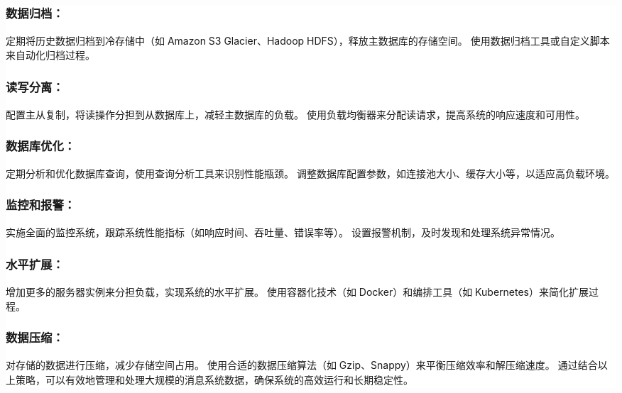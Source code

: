 ### 数据归档：
定期将历史数据归档到冷存储中（如 Amazon S3 Glacier、Hadoop HDFS），释放主数据库的存储空间。
使用数据归档工具或自定义脚本来自动化归档过程。


### 读写分离：
配置主从复制，将读操作分担到从数据库上，减轻主数据库的负载。
使用负载均衡器来分配读请求，提高系统的响应速度和可用性。


### 数据库优化：
定期分析和优化数据库查询，使用查询分析工具来识别性能瓶颈。
调整数据库配置参数，如连接池大小、缓存大小等，以适应高负载环境。


### 监控和报警：
实施全面的监控系统，跟踪系统性能指标（如响应时间、吞吐量、错误率等）。
设置报警机制，及时发现和处理系统异常情况。

### 水平扩展：
增加更多的服务器实例来分担负载，实现系统的水平扩展。
使用容器化技术（如 Docker）和编排工具（如 Kubernetes）来简化扩展过程。

### 数据压缩：
对存储的数据进行压缩，减少存储空间占用。
使用合适的数据压缩算法（如 Gzip、Snappy）来平衡压缩效率和解压缩速度。
通过结合以上策略，可以有效地管理和处理大规模的消息系统数据，确保系统的高效运行和长期稳定性。


